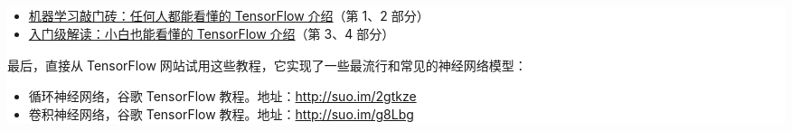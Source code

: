 

- [机器学习敲门砖：任何人都能看懂的 TensorFlow 介绍](http://mp.weixin.qq.com/s?__biz=MzA3MzI4MjgzMw==&mid=2650718466&idx=1&sn=016f111001e8354d49dd4ce279d283cd&scene=21#wechat_redirect)（第 1、2 部分）
- [入门级解读：小白也能看懂的 TensorFlow 介绍](http://mp.weixin.qq.com/s?__biz=MzA3MzI4MjgzMw==&mid=2650723520&idx=1&sn=d204284574e9e56682b6ed6f9dcaff01&chksm=871b10beb06c99a8ccb990b5299b4a2b2c6b7bdcf2b21813f294ed09c838f7ff03e94191c682&scene=21#wechat_redirect)（第 3、4 部分）



最后，直接从 TensorFlow 网站试用这些教程，它实现了一些最流行和常见的神经网络模型：



- 循环神经网络，谷歌 TensorFlow 教程。地址：http://suo.im/2gtkze
- 卷积神经网络，谷歌 TensorFlow 教程。地址：http://suo.im/g8Lbg

